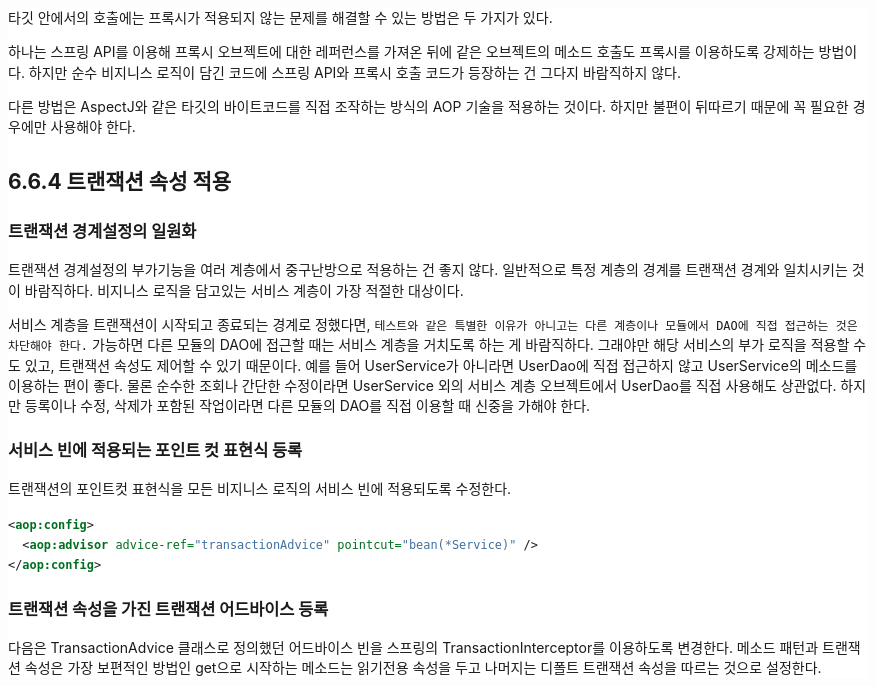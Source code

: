 타깃 안에서의 호출에는 프록시가 적용되지 않는 문제를 해결할 수 있는 방법은 두 가지가 있다.

하나는 스프링 API를 이용해 프록시 오브젝트에 대한 레퍼런스를 가져온 뒤에 같은 오브젝트의 메소드 호출도 프록시를 이용하도록 강제하는 방법이다. 하지만 순수 비지니스 로직이 담긴 코드에 스프링 API와 프록시 호출 코드가 등장하는 건 그다지 바람직하지 않다.

다른 방법은 AspectJ와 같은 타깃의 바이트코드를 직접 조작하는 방식의 AOP 기술을 적용하는 것이다. 하지만 불편이 뒤따르기 때문에 꼭 필요한 경우에만 사용해야 한다.

## 6.6.4 트랜잭션 속성 적용

### 트랜잭션 경계설정의 일원화

트랜잭션 경계설정의 부가기능을 여러 계층에서 중구난방으로 적용하는 건 좋지 않다. 일반적으로 특정 계층의 경계를 트랜잭션 경계와 일치시키는 것이 바람직하다. 비지니스 로직을 담고있는 서비스 계층이 가장 적절한 대상이다.

서비스 계층을 트랜잭션이 시작되고 종료되는 경계로 정했다면, `테스트와 같은 특별한 이유가 아니고는 다른 계층이나 모듈에서 DAO에 직접 접근하는 것은 차단해야 한다.` 가능하면 다른 모듈의 DAO에 접근할 때는 서비스 계층을 거치도록 하는 게 바람직하다. 그래야만 해당 서비스의 부가 로직을 적용할 수도 있고, 트랜잭션 속성도 제어할 수 있기 때문이다. 예를 들어 UserService가 아니라면 UserDao에 직접 접근하지 않고 UserService의 메소드를 이용하는 편이 좋다. 물론 순수한 조회나 간단한 수정이라면 UserService 외의 서비스 계층 오브젝트에서 UserDao를 직접 사용해도 상관없다. 하지만 등록이나 수정, 삭제가 포함된 작업이라면 다른 모듈의 DAO를 직접 이용할 때 신중을 가해야 한다.

### 서비스 빈에 적용되는 포인트 컷 표현식 등록

트랜잭션의 포인트컷 표현식을 모든 비지니스 로직의 서비스 빈에 적용되도록 수정한다.

```xml
<aop:config>
  <aop:advisor advice-ref="transactionAdvice" pointcut="bean(*Service)" />
</aop:config>
```

### 트랜잭션 속성을 가진 트랜잭션 어드바이스 등록

다음은 TransactionAdvice 클래스로 정의했던 어드바이스 빈을 스프링의 TransactionInterceptor를 이용하도록 변경한다. 메소드 패턴과 트랜잭션 속성은 가장 보편적인 방법인 get으로 시작하는 메소드는 읽기전용 속성을 두고 나머지는 디폴트 트랜잭션 속성을 따르는 것으로 설정한다.